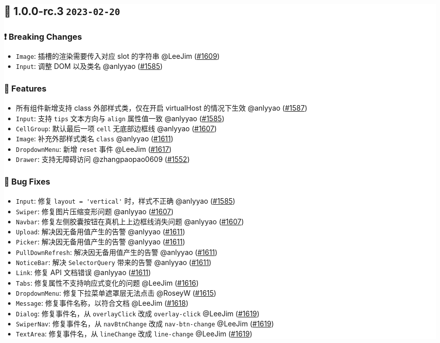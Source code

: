 ## 🌈 1.0.0-rc.3 `2023-02-20` 
### ❗ Breaking Changes
- `Image`: 插槽的渲染需要传入对应 slot 的字符串 @LeeJim ([#1609](https://github.com/Tencent/tdesign-miniprogram/pull/1609))
- `Input`: 调整 DOM 以及类名 @anlyyao ([#1585](https://github.com/Tencent/tdesign-miniprogram/pull/1585))

### 🚀 Features
- 所有组件新增支持 class 外部样式类，仅在开启 virtualHost 的情况下生效 @anlyyao ([#1587](https://github.com/Tencent/tdesign-miniprogram/pull/1587))
- `Input`: 支持 `tips` 文本方向与 `align` 属性值一致 @anlyyao ([#1585](https://github.com/Tencent/tdesign-miniprogram/pull/1585))
- `CellGroup`: 默认最后一项 `cell` 无底部边框线 @anlyyao ([#1607](https://github.com/Tencent/tdesign-miniprogram/pull/1607))
- `Image`: 补充外部样式类名 `class` @anlyyao ([#1611](https://github.com/Tencent/tdesign-miniprogram/pull/1611))
- `DropdownMenu`: 新增 `reset` 事件 @LeeJim ([#1617](https://github.com/Tencent/tdesign-miniprogram/pull/1617))
- `Drawer`: 支持无障碍访问 @zhangpaopao0609 ([#1552](https://github.com/Tencent/tdesign-miniprogram/pull/1552))

### 🐞 Bug Fixes
- `Input`: 修复 `layout = 'vertical'` 时，样式不正确 @anlyyao ([#1585](https://github.com/Tencent/tdesign-miniprogram/pull/1585))
- `Swiper`:  修复图片压缩变形问题 @anlyyao ([#1607](https://github.com/Tencent/tdesign-miniprogram/pull/1607))
- `Navbar`: 修复左侧胶囊按钮在真机上上边框线消失问题 @anlyyao ([#1607](https://github.com/Tencent/tdesign-miniprogram/pull/1607))
- `Upload`: 解决因无备用值产生的告警 @anlyyao ([#1611](https://github.com/Tencent/tdesign-miniprogram/pull/1611))
- `Picker`: 解决因无备用值产生的告警 @anlyyao ([#1611](https://github.com/Tencent/tdesign-miniprogram/pull/1611))
- `PullDownRefresh`: 解决因无备用值产生的告警 @anlyyao ([#1611](https://github.com/Tencent/tdesign-miniprogram/pull/1611))
- `NoticeBar`: 解决 `SelectorQuery` 带来的告警 @anlyyao ([#1611](https://github.com/Tencent/tdesign-miniprogram/pull/1611))
- `Link`: 修复 API 文档错误 @anlyyao ([#1611](https://github.com/Tencent/tdesign-miniprogram/pull/1611))
- `Tabs`: 修复属性不支持响应式变化的问题 @LeeJim ([#1616](https://github.com/Tencent/tdesign-miniprogram/pull/1616))
- `DropdownMenu`: 修复下拉菜单遮罩层无法点击 @RoseyW ([#1615](https://github.com/Tencent/tdesign-miniprogram/pull/1615))
- `Message`: 修复事件名称，以符合文档 @LeeJim ([#1618](https://github.com/Tencent/tdesign-miniprogram/pull/1618))
- `Dialog`: 修复事件名，从 `overlayClick` 改成 `overlay-click` @LeeJim ([#1619](https://github.com/Tencent/tdesign-miniprogram/pull/1619))
- `SwiperNav`: 修复事件名，从 `navBtnChange` 改成 `nav-btn-change` @LeeJim ([#1619](https://github.com/Tencent/tdesign-miniprogram/pull/1619))
- `TextArea`: 修复事件名，从 `lineChange` 改成 `line-change` @LeeJim ([#1619](https://github.com/Tencent/tdesign-miniprogram/pull/1619))
